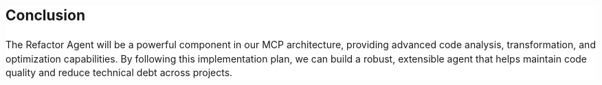 ## Conclusion

The Refactor Agent will be a powerful component in our MCP architecture, providing advanced code analysis, transformation, and optimization capabilities. By following this implementation plan, we can build a robust, extensible agent that helps maintain code quality and reduce technical debt across projects.